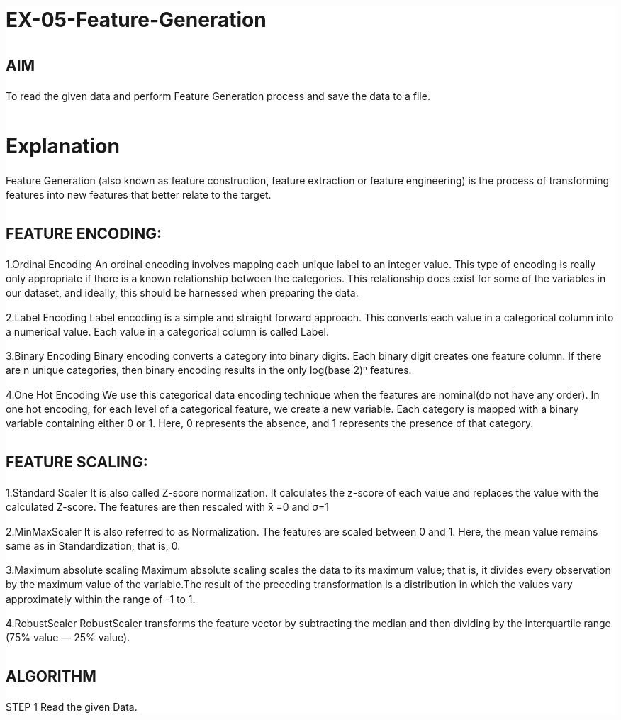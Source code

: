 # EX-05-Feature-Generation


## AIM
To read the given data and perform Feature Generation process and save the data to a file. 

# Explanation
Feature Generation (also known as feature construction, feature extraction or feature engineering) is the process of transforming features into new features that better relate to the target.
 ## FEATURE ENCODING:
1.Ordinal Encoding
An ordinal encoding involves mapping each unique label to an integer value. This type of encoding is really only appropriate if there is a known relationship between the categories. This relationship does exist for some of the variables in our dataset, and ideally, this should be harnessed when preparing the data.

2.Label Encoding
Label encoding is a simple and straight forward approach. This converts each value in a categorical column into a numerical value. Each value in a categorical column is called Label.

3.Binary Encoding
Binary encoding converts a category into binary digits. Each binary digit creates one feature column. If there are n unique categories, then binary encoding results in the only log(base 2)ⁿ features.

4.One Hot Encoding
We use this categorical data encoding technique when the features are nominal(do not have any order). In one hot encoding, for each level of a categorical feature, we create a new variable. Each category is mapped with a binary variable containing either 0 or 1. Here, 0 represents the absence, and 1 represents the presence of that category.
## FEATURE SCALING:
1.Standard Scaler
It is also called Z-score normalization. It calculates the z-score of each value and replaces the value with the calculated Z-score. The features are then rescaled with x̄ =0 and σ=1

2.MinMaxScaler
It is also referred to as Normalization. The features are scaled between 0 and 1. Here, the mean value remains same as in Standardization, that is, 0.

3.Maximum absolute scaling
Maximum absolute scaling scales the data to its maximum value; that is, it divides every observation by the maximum value of the variable.The result of the preceding transformation is a distribution in which the values vary approximately within the range of -1 to 1.

4.RobustScaler
RobustScaler transforms the feature vector by subtracting the median and then dividing by the interquartile range (75% value — 25% value).

## ALGORITHM
STEP 1
Read the given Data.
